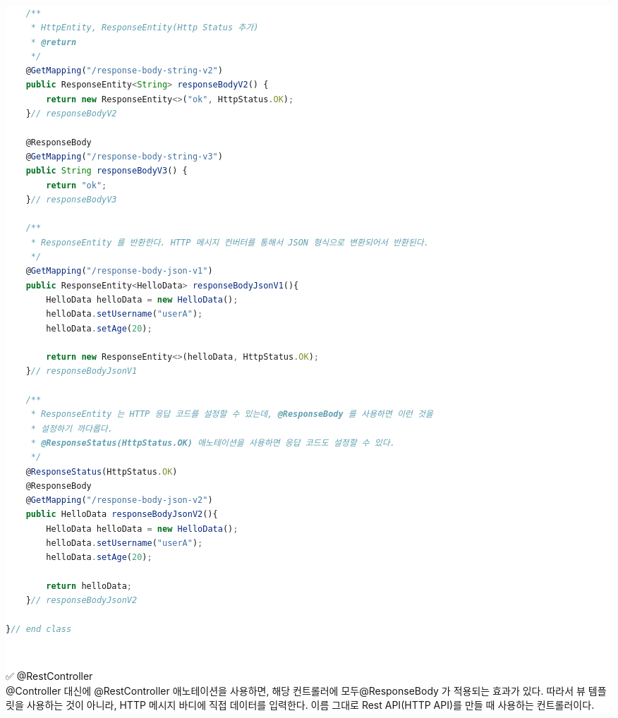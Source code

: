 ```jsx
    /**
     * HttpEntity, ResponseEntity(Http Status 추가)
     * @return
     */
    @GetMapping("/response-body-string-v2")
    public ResponseEntity<String> responseBodyV2() {
        return new ResponseEntity<>("ok", HttpStatus.OK);
    }// responseBodyV2

    @ResponseBody
    @GetMapping("/response-body-string-v3")
    public String responseBodyV3() {
        return "ok";
    }// responseBodyV3

    /**
     * ResponseEntity 를 반환한다. HTTP 메시지 컨버터를 통해서 JSON 형식으로 변환되어서 반환된다.
     */
    @GetMapping("/response-body-json-v1")
    public ResponseEntity<HelloData> responseBodyJsonV1(){
        HelloData helloData = new HelloData();
        helloData.setUsername("userA");
        helloData.setAge(20);

        return new ResponseEntity<>(helloData, HttpStatus.OK);
    }// responseBodyJsonV1

    /**
     * ResponseEntity 는 HTTP 응답 코드를 설정할 수 있는데, @ResponseBody 를 사용하면 이런 것을
     * 설정하기 까다롭다.
     * @ResponseStatus(HttpStatus.OK) 애노테이션을 사용하면 응답 코드도 설정할 수 있다.
     */
    @ResponseStatus(HttpStatus.OK)
    @ResponseBody
    @GetMapping("/response-body-json-v2")
    public HelloData responseBodyJsonV2(){
        HelloData helloData = new HelloData();
        helloData.setUsername("userA");
        helloData.setAge(20);

        return helloData;
    }// responseBodyJsonV2

}// end class
```

<br/>

✅ @RestController     
@Controller 대신에 @RestController 애노테이션을 사용하면, 해당 컨트롤러에 모두@ResponseBody 가 적용되는 효과가 있다. 따라서 뷰 템플릿을 사용하는 것이 아니라, HTTP 메시지 바디에 직접 데이터를 입력한다. 이름 그대로 Rest API(HTTP API)를 만들 때 사용하는 컨트롤러이다.     
